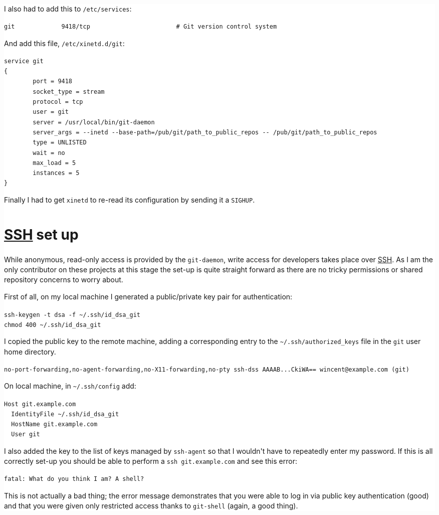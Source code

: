 I also had to add this to `/etc/services`:

    git             9418/tcp                        # Git version control system

And add this file, `/etc/xinetd.d/git`:

    service git
    {
            port = 9418
            socket_type = stream
            protocol = tcp
            user = git
            server = /usr/local/bin/git-daemon
            server_args = --inetd --base-path=/pub/git/path_to_public_repos -- /pub/git/path_to_public_repos
            type = UNLISTED
            wait = no
            max_load = 5
            instances = 5
    }

Finally I had to get `xinetd` to re-read its configuration by sending it a `SIGHUP`.

# [SSH](/wiki/SSH) set up

While anonymous, read-only access is provided by the `git-daemon`, write access for developers takes place over [SSH](/wiki/SSH). As I am the only contributor on these projects at this stage the set-up is quite straight forward as there are no tricky permissions or shared repository concerns to worry about.

First of all, on my local machine I generated a public/private key pair for authentication:

    ssh-keygen -t dsa -f ~/.ssh/id_dsa_git
    chmod 400 ~/.ssh/id_dsa_git

I copied the public key to the remote machine, adding a corresponding entry to the `~/.ssh/authorized_keys` file in the `git` user home directory.

    no-port-forwarding,no-agent-forwarding,no-X11-forwarding,no-pty ssh-dss AAAAB...CkiWA== wincent@example.com (git)

On local machine, in `~/.ssh/config` add:

    Host git.example.com
      IdentityFile ~/.ssh/id_dsa_git
      HostName git.example.com
      User git

I also added the key to the list of keys managed by `ssh-agent` so that I wouldn't have to repeatedly enter my password. If this is all correctly set-up you should be able to perform a `ssh git.example.com` and see this error:

    fatal: What do you think I am? A shell?

This is not actually a bad thing; the error message demonstrates that you were able to log in via public key authentication (good) and that you were given only restricted access thanks to `git-shell` (again, a good thing).
